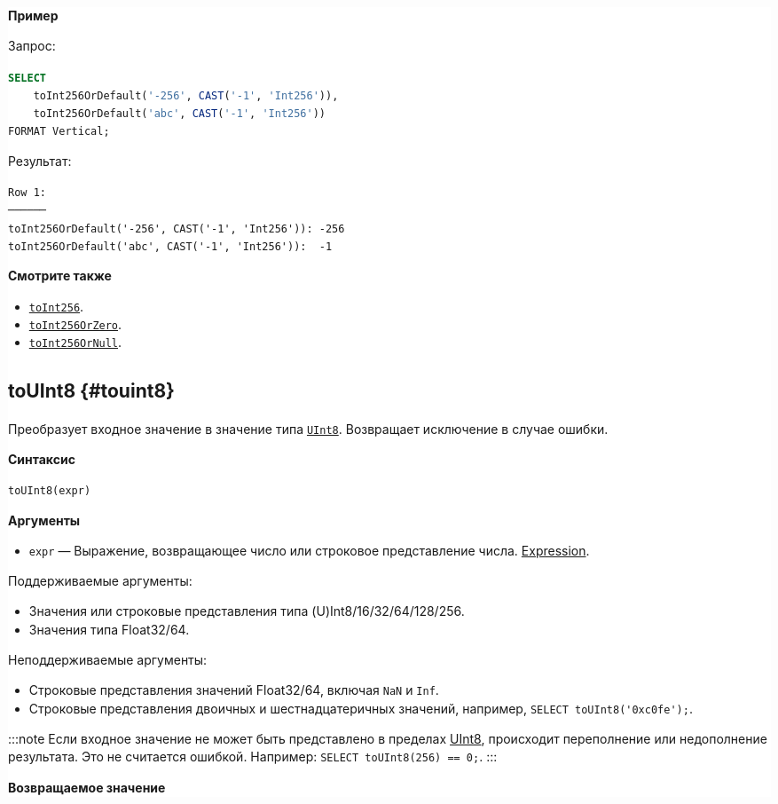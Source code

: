 **Пример**

Запрос:

``` sql
SELECT
    toInt256OrDefault('-256', CAST('-1', 'Int256')),
    toInt256OrDefault('abc', CAST('-1', 'Int256'))
FORMAT Vertical;
```

Результат:

```response
Row 1:
──────
toInt256OrDefault('-256', CAST('-1', 'Int256')): -256
toInt256OrDefault('abc', CAST('-1', 'Int256')):  -1
```

**Смотрите также**

- [`toInt256`](#toint256).
- [`toInt256OrZero`](#toint256orzero).
- [`toInt256OrNull`](#toint256ornull).
## toUInt8 {#touint8}

Преобразует входное значение в значение типа [`UInt8`](../data-types/int-uint.md). Возвращает исключение в случае ошибки.

**Синтаксис**

```sql
toUInt8(expr)
```

**Аргументы**

- `expr` — Выражение, возвращающее число или строковое представление числа. [Expression](/sql-reference/syntax#expressions).

Поддерживаемые аргументы:
- Значения или строковые представления типа (U)Int8/16/32/64/128/256.
- Значения типа Float32/64.

Неподдерживаемые аргументы:
- Строковые представления значений Float32/64, включая `NaN` и `Inf`.
- Строковые представления двоичных и шестнадцатеричных значений, например, `SELECT toUInt8('0xc0fe');`.

:::note
Если входное значение не может быть представлено в пределах [UInt8](../data-types/int-uint.md), происходит переполнение или недополнение результата.
Это не считается ошибкой.
Например: `SELECT toUInt8(256) == 0;`.
:::

**Возвращаемое значение**
